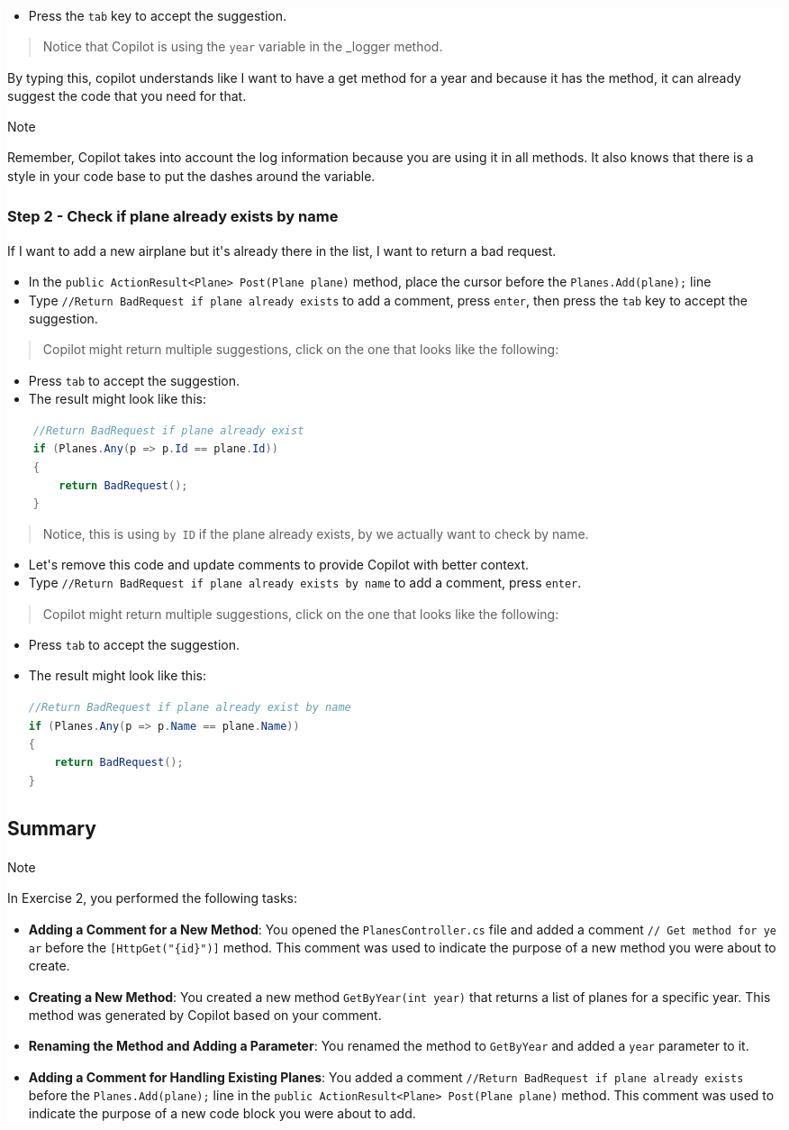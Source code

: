 - Press the `tab` key to accept the suggestion.

> Notice that Copilot is using the `year` variable in the _logger method.

By typing this, copilot understands like I want to have a get method for a year and because it has the method, it can already suggest the code that you need for that.


>[!Note]
> Remember, Copilot takes into account the log information because you are using it in all methods. It also knows that there is a style in your code base to put the dashes around the variable.

### Step 2 - Check if plane already exists by name
If I want to add a new airplane but it's already there in the list, I want to return a bad request.
- In the `public ActionResult<Plane> Post(Plane plane)` method, place the cursor before the `Planes.Add(plane);` line 
- Type `//Return BadRequest if plane already exists` to add a comment, press `enter`, then press the `tab` key to accept the suggestion.

> Copilot might return multiple suggestions, click on the one that looks like the following:

- Press `tab` to accept the suggestion.
- The result might look like this:

```csharp
    //Return BadRequest if plane already exist
    if (Planes.Any(p => p.Id == plane.Id))
    {
        return BadRequest();
    }
```

> Notice, this is using `by ID` if the plane already exists, by we actually want to check by name.
- Let's remove this code and update comments to provide Copilot with better context.
- Type `//Return BadRequest if plane already exists by name` to add a comment, press `enter`.

> Copilot might return multiple suggestions, click on the one that looks like the following:

- Press `tab` to accept the suggestion.
- The result might look like this:
    
    ```csharp
    //Return BadRequest if plane already exist by name
    if (Planes.Any(p => p.Name == plane.Name))
    {
        return BadRequest();
    }
    ```

## Summary
>[!Note]
> In Exercise 2, you performed the following tasks:
>
> - **Adding a Comment for a New Method**: You opened the `PlanesController.cs` file and added a comment `// Get method for year` before the `[HttpGet("{id}")]` method. This comment was used to indicate the purpose of a new method you were about to create.
> 
> - **Creating a New Method**: You created a new method `GetByYear(int year)` that returns a list of planes for a specific year. This method was generated by Copilot based on your comment.
> 
> - **Renaming the Method and Adding a Parameter**: You renamed the method to `GetByYear` and added a `year` parameter to it.
> 
> - **Adding a Comment for Handling Existing Planes**: You added a comment `//Return BadRequest if plane already exists` before the `Planes.Add(plane);` line in the `public ActionResult<Plane> Post(Plane plane)` method. This comment was used to indicate the purpose of a new code block you were about to add.
> 